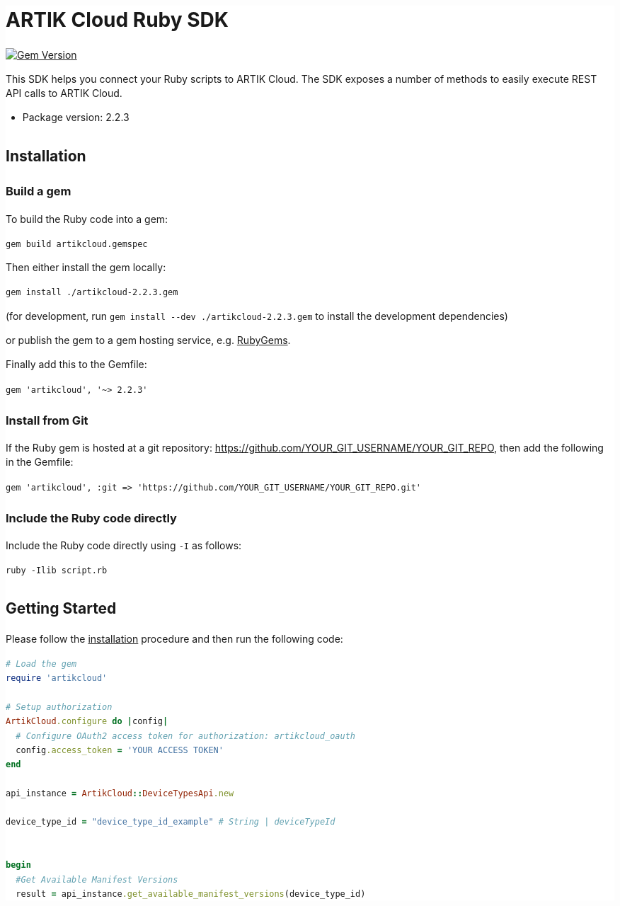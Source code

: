 ARTIK Cloud Ruby SDK
================

 [![Gem Version](https://badge.fury.io/rb/artikcloud.svg)](https://badge.fury.io/rb/artikcloud)

This SDK helps you connect your Ruby scripts to ARTIK Cloud. The SDK exposes a number of methods to easily execute REST API calls to ARTIK Cloud.
- Package version: 2.2.3

## Installation

### Build a gem

To build the Ruby code into a gem:

```shell
gem build artikcloud.gemspec
```

Then either install the gem locally:

```shell
gem install ./artikcloud-2.2.3.gem
```
(for development, run `gem install --dev ./artikcloud-2.2.3.gem` to install the development dependencies)

or publish the gem to a gem hosting service, e.g. [RubyGems](https://rubygems.org/).

Finally add this to the Gemfile:

    gem 'artikcloud', '~> 2.2.3'

### Install from Git

If the Ruby gem is hosted at a git repository: https://github.com/YOUR_GIT_USERNAME/YOUR_GIT_REPO, then add the following in the Gemfile:

    gem 'artikcloud', :git => 'https://github.com/YOUR_GIT_USERNAME/YOUR_GIT_REPO.git'

### Include the Ruby code directly

Include the Ruby code directly using `-I` as follows:

```shell
ruby -Ilib script.rb
```

## Getting Started

Please follow the [installation](#installation) procedure and then run the following code:
```ruby
# Load the gem
require 'artikcloud'

# Setup authorization
ArtikCloud.configure do |config|
  # Configure OAuth2 access token for authorization: artikcloud_oauth
  config.access_token = 'YOUR ACCESS TOKEN'
end

api_instance = ArtikCloud::DeviceTypesApi.new

device_type_id = "device_type_id_example" # String | deviceTypeId


begin
  #Get Available Manifest Versions
  result = api_instance.get_available_manifest_versions(device_type_id)
```